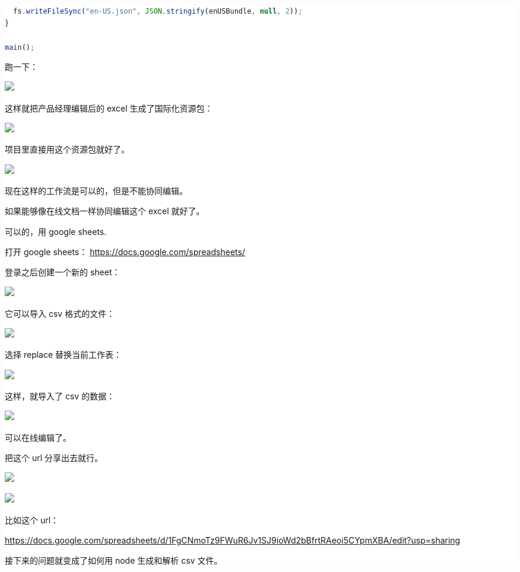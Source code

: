 ```javascript
  fs.writeFileSync("en-US.json", JSON.stringify(enUSBundle, null, 2));
}

main();
```
跑一下：

![](https://p6-juejin.byteimg.com/tos-cn-i-k3u1fbpfcp/b651dfa0716644cebf97901542ddd3b5~tplv-k3u1fbpfcp-jj-mark:0:0:0:0:q75.image#?w=1332&h=968&s=198921&e=png&b=1b1b1b)

这样就把产品经理编辑后的 excel 生成了国际化资源包：

![](https://p6-juejin.byteimg.com/tos-cn-i-k3u1fbpfcp/f6b0effa00c04e908078c4303249060b~tplv-k3u1fbpfcp-jj-mark:0:0:0:0:q75.image#?w=800&h=354&s=66728&e=png&b=1f1f1f)

项目里直接用这个资源包就好了。

![](https://p9-juejin.byteimg.com/tos-cn-i-k3u1fbpfcp/97d36f01e6f34c35b99abb8fb942215e~tplv-k3u1fbpfcp-jj-mark:0:0:0:0:q75.image#?w=1088&h=1014&s=198329&e=png&b=1f1f1f)

现在这样的工作流是可以的，但是不能协同编辑。

如果能够像在线文档一样协同编辑这个 excel 就好了。

可以的，用 google sheets.

打开 google sheets： https://docs.google.com/spreadsheets/

登录之后创建一个新的 sheet：

![](https://p3-juejin.byteimg.com/tos-cn-i-k3u1fbpfcp/e3bf083af6064e23a5d76605ca0a7be4~tplv-k3u1fbpfcp-jj-mark:0:0:0:0:q75.image#?w=1484&h=828&s=124086&e=png&b=f0f3f4)

它可以导入 csv 格式的文件：

![](https://p1-juejin.byteimg.com/tos-cn-i-k3u1fbpfcp/ae2e6e14a7324fd1907729ed629ef491~tplv-k3u1fbpfcp-jj-mark:0:0:0:0:q75.image#?w=2708&h=1668&s=1363345&e=gif&f=50&b=fcfcfc)

选择 replace 替换当前工作表：

![](https://p6-juejin.byteimg.com/tos-cn-i-k3u1fbpfcp/ec73fef7caee45d7ae2151e83950551c~tplv-k3u1fbpfcp-jj-mark:0:0:0:0:q75.image#?w=2660&h=1526&s=656029&e=gif&f=34&b=5a5a5a)

这样，就导入了 csv 的数据：

![](https://p6-juejin.byteimg.com/tos-cn-i-k3u1fbpfcp/d53d85ce1d2647f89ae730b5a346c403~tplv-k3u1fbpfcp-jj-mark:0:0:0:0:q75.image#?w=1812&h=916&s=278982&e=png&b=fcfcfc)

可以在线编辑了。

把这个 url 分享出去就行。

![](https://p6-juejin.byteimg.com/tos-cn-i-k3u1fbpfcp/6e0b373daf2c47c6a951fb54d76adf83~tplv-k3u1fbpfcp-jj-mark:0:0:0:0:q75.image#?w=402&h=182&s=12878&e=png&b=e9f2fb)

![](https://p3-juejin.byteimg.com/tos-cn-i-k3u1fbpfcp/d0de11b20c6d476d89fe18fcb545be73~tplv-k3u1fbpfcp-jj-mark:0:0:0:0:q75.image#?w=1172&h=942&s=131549&e=png&b=fcfcfc)

比如这个 url：

https://docs.google.com/spreadsheets/d/1FgCNmoTz9FWuR6Jv1SJ9ioWd2bBfrtRAeoi5CYpmXBA/edit?usp=sharing

接下来的问题就变成了如何用 node 生成和解析 csv 文件。
